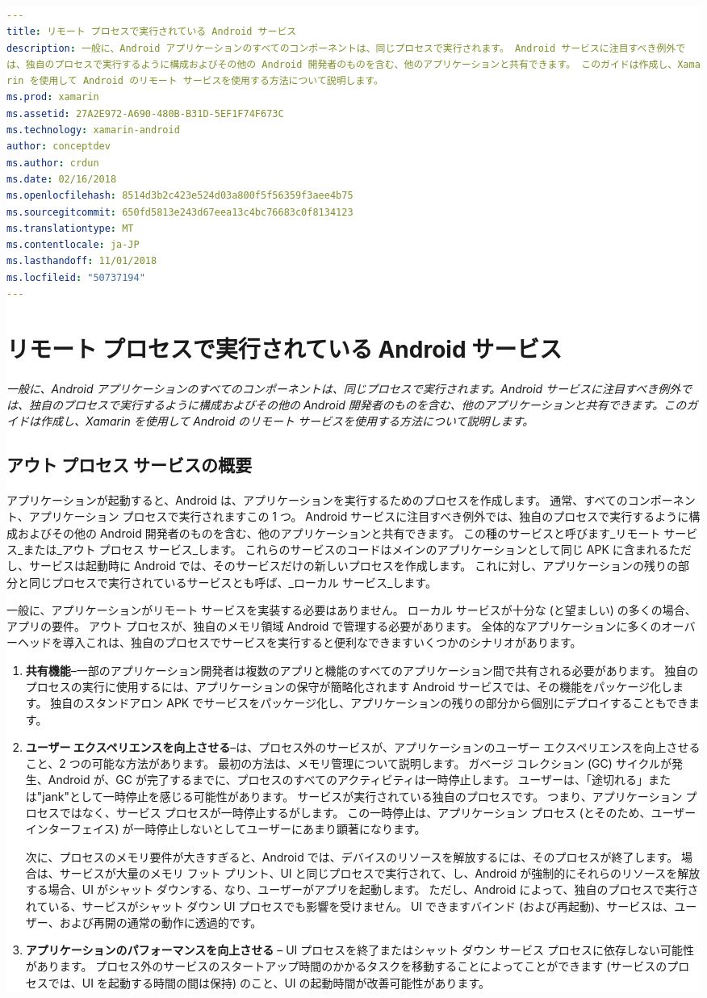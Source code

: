```yaml
---
title: リモート プロセスで実行されている Android サービス
description: 一般に、Android アプリケーションのすべてのコンポーネントは、同じプロセスで実行されます。 Android サービスに注目すべき例外では、独自のプロセスで実行するように構成およびその他の Android 開発者のものを含む、他のアプリケーションと共有できます。 このガイドは作成し、Xamarin を使用して Android のリモート サービスを使用する方法について説明します。
ms.prod: xamarin
ms.assetid: 27A2E972-A690-480B-B31D-5EF1F74F673C
ms.technology: xamarin-android
author: conceptdev
ms.author: crdun
ms.date: 02/16/2018
ms.openlocfilehash: 8514d3b2c423e524d03a800f5f56359f3aee4b75
ms.sourcegitcommit: 650fd5813e243d67eea13c4bc76683c0f8134123
ms.translationtype: MT
ms.contentlocale: ja-JP
ms.lasthandoff: 11/01/2018
ms.locfileid: "50737194"
---
```

# <a name="running-android-services-in-remote-processes"></a>リモート プロセスで実行されている Android サービス

_一般に、Android アプリケーションのすべてのコンポーネントは、同じプロセスで実行されます。Android サービスに注目すべき例外では、独自のプロセスで実行するように構成およびその他の Android 開発者のものを含む、他のアプリケーションと共有できます。このガイドは作成し、Xamarin を使用して Android のリモート サービスを使用する方法について説明します。_

## <a name="out-of-process-services-overview"></a>アウト プロセス サービスの概要

アプリケーションが起動すると、Android は、アプリケーションを実行するためのプロセスを作成します。 通常、すべてのコンポーネント、アプリケーション プロセスで実行されますこの 1 つ。 Android サービスに注目すべき例外では、独自のプロセスで実行するように構成およびその他の Android 開発者のものを含む、他のアプリケーションと共有できます。 この種のサービスと呼びます_リモート サービス_または_アウト プロセス サービス_します。 これらのサービスのコードはメインのアプリケーションとして同じ APK に含まれるただし、サービスは起動時に Android では、そのサービスだけの新しいプロセスを作成します。 これに対し、アプリケーションの残りの部分と同じプロセスで実行されているサービスとも呼ば、_ローカル サービス_します。

一般に、アプリケーションがリモート サービスを実装する必要はありません。 ローカル サービスが十分な (と望ましい) の多くの場合、アプリの要件。 アウト プロセスが、独自のメモリ領域 Android で管理する必要があります。 全体的なアプリケーションに多くのオーバーヘッドを導入これは、独自のプロセスでサービスを実行すると便利なできますいくつかのシナリオがあります。

1. **共有機能**&ndash;一部のアプリケーション開発者は複数のアプリと機能のすべてのアプリケーション間で共有される必要があります。 独自のプロセスの実行に使用するには、アプリケーションの保守が簡略化されます Android サービスでは、その機能をパッケージ化します。 独自のスタンドアロン APK でサービスをパッケージ化し、アプリケーションの残りの部分から個別にデプロイすることもできます。
2. **ユーザー エクスペリエンスを向上させる**&ndash;は、プロセス外のサービスが、アプリケーションのユーザー エクスペリエンスを向上させること、2 つの可能な方法があります。 最初の方法は、メモリ管理について説明します。 ガベージ コレクション (GC) サイクルが発生、Android が、GC が完了するまでに、プロセスのすべてのアクティビティは一時停止します。 ユーザーは、「途切れる」または"jank"として一時停止を感じる可能性があります。 サービスが実行されている独自のプロセスです。 つまり、アプリケーション プロセスではなく、サービス プロセスが一時停止するがします。 この一時停止は、アプリケーション プロセス (とそのため、ユーザー インターフェイス) が一時停止しないとしてユーザーにあまり顕著になります。

    次に、プロセスのメモリ要件が大きすぎると、Android では、デバイスのリソースを解放するには、そのプロセスが終了します。 場合は、サービスが大量のメモリ フット プリント、UI と同じプロセスで実行されて、し、Android が強制的にそれらのリソースを解放する場合、UI がシャット ダウンする、なり、ユーザーがアプリを起動します。 ただし、Android によって、独自のプロセスで実行されている、サービスがシャット ダウン UI プロセスでも影響を受けません。 UI できますバインド (および再起動)、サービスは、ユーザー、および再開の通常の動作に透過的です。

3. **アプリケーションのパフォーマンスを向上させる** &ndash; UI プロセスを終了またはシャット ダウン サービス プロセスに依存しない可能性があります。 プロセス外のサービスのスタートアップ時間のかかるタスクを移動することによってことができます (サービスのプロセスでは、UI を起動する時間の間は保持) のこと、UI の起動時間が改善可能性があります。
